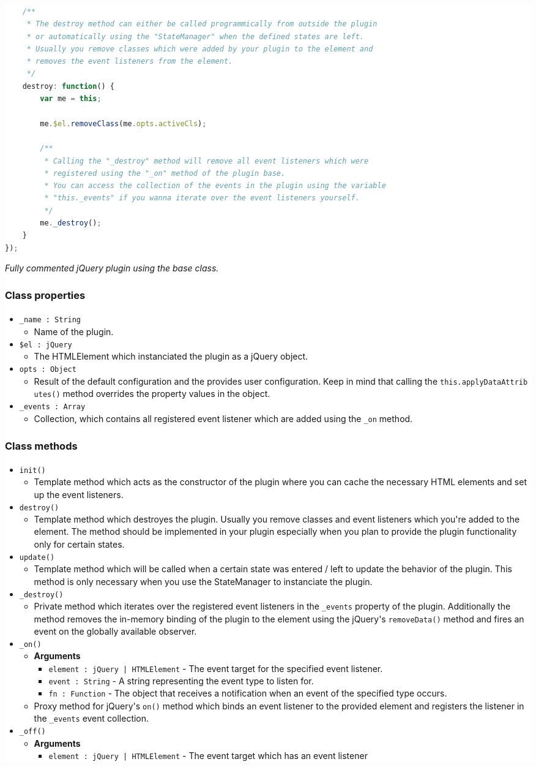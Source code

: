 ```javascript
    /**
     * The destroy method can either be called programmically from outside the plugin
     * or automatically using the "StateManager" when the defined states are left.
     * Usually you remove classes which were added by your plugin to the element and
     * removes the event listeners from the element.
     */
    destroy: function() {
        var me = this;
    
        me.$el.removeClass(me.opts.activeCls);
        
        /**
         * Calling the "_destroy" method will remove all event listeners which were
         * registered using the "_on" method of the plugin base.
         * You can access the collection of the events in the plugin using the variable
         * "this._events" if you wanna iterate over the event listeners yourself.
         */
        me._destroy();
    }
});
```
*Fully commented jQuery plugin using the base class.*

### Class properties
* ```_name : String```
	* Name of the plugin. 
* ```$el : jQuery```
	* The HTMLElement which instanciated the plugin as a jQuery object.
* ```opts : Object```
	* Result of the default configuration and the provides user configuration. Keep in mind that calling the ```this.applyDataAttributes()``` method overrides the property values in the object.
* ```_events : Array```
	* Collection, which contains all registered event listener which are added using the ```_on``` method.
	
### Class methods
* ```init()```
	* Template method which acts as the constructor of the plugin where you can cache the necessary HTML elements and set up the event listeners.
* ```destroy()```
	* Template method which destroyes the plugin. Usually you remove classes and event listeners which you're added to the element. The method should be implemented in your plugin especially when you plan to provide the plugin functionality only for certain states.
* ```update()```
	* Template method which will be called when a certain state was entered / left to update the behavior of the plugin. This method is only necessary when you use the StateManager to instanciate the plugin.
* ```_destroy()```
	* Private method which iterates over the registered event listeners in the ```_events``` property of the plugin. Additionally the method removes the in-memory binding of the plugin to the element using the jQuery's ```removeData()``` method and fires an event on the globally available observer.
* ```_on()```
	* **Arguments**
		* ```element : jQuery | HTMLElement``` - The event target for the specified event listener.
		* ```event : String``` - A string representing the event type to listen for.
		* ```fn : Function``` - The object that receives a notification when an event of the specified type occurs.
	* Proxy method for jQuery's ```on()``` method which binds an event listener to the provided element and registers the listener in the ```_events``` event collection.
* ```_off()```
	* **Arguments**
		* ```element : jQuery | HTMLElement``` - The event target which has an event listener
